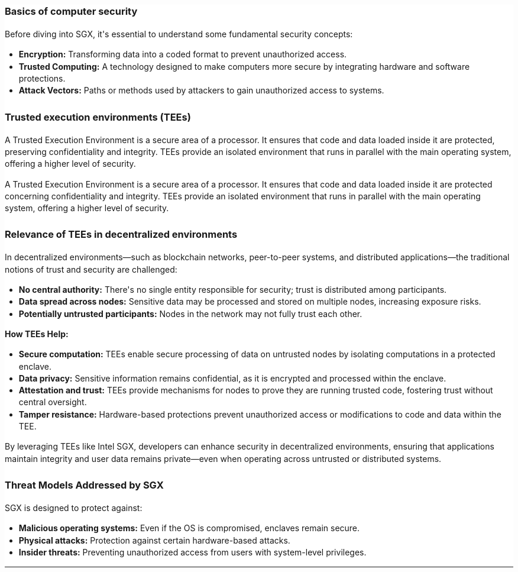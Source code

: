 ### **Basics of computer security**

Before diving into SGX, it's essential to understand some fundamental security concepts:

- **Encryption:** Transforming data into a coded format to prevent unauthorized access.
- **Trusted Computing:** A technology designed to make computers more secure by integrating hardware and software protections.
- **Attack Vectors:** Paths or methods used by attackers to gain unauthorized access to systems.

### **Trusted execution environments (TEEs)**

A Trusted Execution Environment is a secure area of a processor. It ensures that code and data loaded inside it are protected, preserving confidentiality and integrity. TEEs provide an isolated environment that runs in parallel with the main operating system, offering a higher level of security.

A Trusted Execution Environment is a secure area of a processor. It ensures that code and data loaded inside it are protected concerning confidentiality and integrity. TEEs provide an isolated environment that runs in parallel with the main operating system, offering a higher level of security.

### **Relevance of TEEs in decentralized environments**

In decentralized environments—such as blockchain networks, peer-to-peer systems, and distributed applications—the traditional notions of trust and security are challenged:

- **No central authority:** There's no single entity responsible for security; trust is distributed among participants.
- **Data spread across nodes:** Sensitive data may be processed and stored on multiple nodes, increasing exposure risks.
- **Potentially untrusted participants:** Nodes in the network may not fully trust each other.

**How TEEs Help:**

- **Secure computation:** TEEs enable secure processing of data on untrusted nodes by isolating computations in a protected enclave.
- **Data privacy:** Sensitive information remains confidential, as it is encrypted and processed within the enclave.
- **Attestation and trust:** TEEs provide mechanisms for nodes to prove they are running trusted code, fostering trust without central oversight.
- **Tamper resistance:** Hardware-based protections prevent unauthorized access or modifications to code and data within the TEE.

By leveraging TEEs like Intel SGX, developers can enhance security in decentralized environments, ensuring that applications maintain integrity and user data remains private—even when operating across untrusted or distributed systems.

### **Threat Models Addressed by SGX**

SGX is designed to protect against:

- **Malicious operating systems:** Even if the OS is compromised, enclaves remain secure.
- **Physical attacks:** Protection against certain hardware-based attacks.
- **Insider threats:** Preventing unauthorized access from users with system-level privileges.

---
